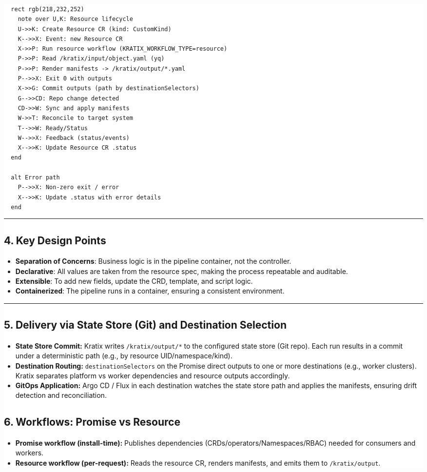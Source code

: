 ```mermaid
  rect rgb(218,232,252)
    note over U,K: Resource lifecycle
    U->>K: Create Resource CR (kind: CustomKind)
    K-->>X: Event: new Resource CR
    X->>P: Run resource workflow (KRATIX_WORKFLOW_TYPE=resource)
    P->>P: Read /kratix/input/object.yaml (yq)
    P->>P: Render manifests -> /kratix/output/*.yaml
    P-->>X: Exit 0 with outputs
    X->>G: Commit outputs (path by destinationSelectors)
    G-->>CD: Repo change detected
    CD->>W: Sync and apply manifests
    W->>T: Reconcile to target system
    T-->>W: Ready/Status
    W-->>X: Feedback (status/events)
    X-->>K: Update Resource CR .status
  end

  alt Error path
    P-->>X: Non-zero exit / error
    X-->>K: Update .status with error details
  end
```

---

## 4. Key Design Points

- **Separation of Concerns**: Business logic is in the pipeline container, not the controller.
- **Declarative**: All values are taken from the resource spec, making the process repeatable and auditable.
- **Extensible**: To add new fields, update the CRD, template, and script logic.
- **Containerized**: The pipeline runs in a container, ensuring a consistent environment.

---

## 5. Delivery via State Store (Git) and Destination Selection

- **State Store Commit:** Kratix writes `/kratix/output/*` to the configured state store (Git repo). Each run results in a commit under a deterministic path (e.g., by resource UID/namespace/kind).
- **Destination Routing:** `destinationSelectors` on the Promise direct outputs to one or more destinations (e.g., worker clusters). Kratix separates platform vs worker dependencies and resource outputs accordingly.
- **GitOps Application:** Argo CD / Flux in each destination watches the state store path and applies the manifests, ensuring drift detection and reconciliation.

## 6. Workflows: Promise vs Resource

- **Promise workflow (install-time):** Publishes dependencies (CRDs/operators/Namespaces/RBAC) needed for consumers and workers.
- **Resource workflow (per-request):** Reads the resource CR, renders manifests, and emits them to `/kratix/output`.
